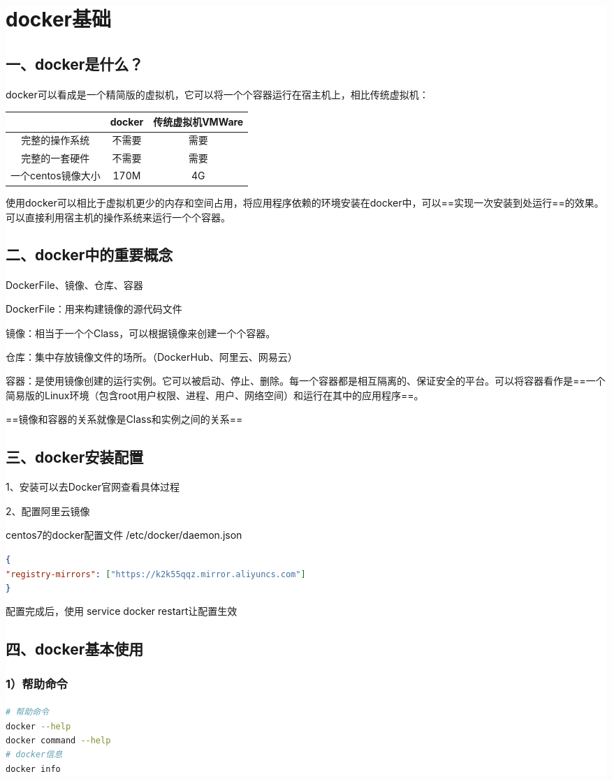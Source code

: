 # docker基础

## 一、docker是什么？

docker可以看成是一个精简版的虚拟机，它可以将一个个容器运行在宿主机上，相比传统虚拟机：

|                    | docker | 传统虚拟机VMWare |
| :----------------: | :----: | :--------------: |
|   完整的操作系统   | 不需要 |       需要       |
|   完整的一套硬件   | 不需要 |       需要       |
| 一个centos镜像大小 |  170M  |        4G        |

使用docker可以相比于虚拟机更少的内存和空间占用，将应用程序依赖的环境安装在docker中，可以==实现一次安装到处运行==的效果。可以直接利用宿主机的操作系统来运行一个个容器。

## 二、docker中的重要概念

DockerFile、镜像、仓库、容器

DockerFile：用来构建镜像的源代码文件

镜像：相当于一个个Class，可以根据镜像来创建一个个容器。

仓库：集中存放镜像文件的场所。（DockerHub、阿里云、网易云）

容器：是使用镜像创建的运行实例。它可以被启动、停止、删除。每一个容器都是相互隔离的、保证安全的平台。可以将容器看作是==一个简易版的Linux环境（包含root用户权限、进程、用户、网络空间）和运行在其中的应用程序==。

==镜像和容器的关系就像是Class和实例之间的关系==

## 三、docker安装配置

1、安装可以去Docker官网查看具体过程

2、配置阿里云镜像

centos7的docker配置文件 /etc/docker/daemon.json

```json
{
"registry-mirrors": ["https://k2k55qqz.mirror.aliyuncs.com"]
}
```

配置完成后，使用 service docker restart让配置生效

## 四、docker基本使用

### 1）帮助命令

```bash
# 帮助命令
docker --help
docker command --help
# docker信息
docker info
```
